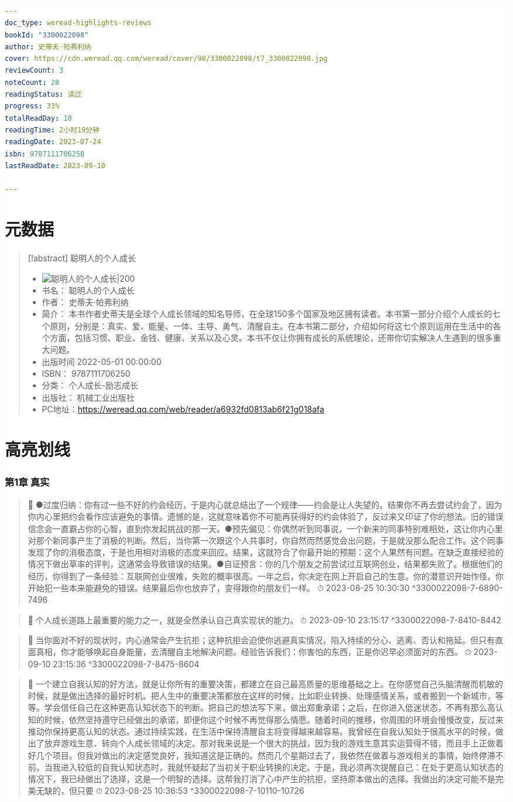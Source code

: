 ```yaml
---
doc_type: weread-highlights-reviews
bookId: "3300022098"
author: 史蒂夫·帕弗利纳
cover: https://cdn.weread.qq.com/weread/cover/98/3300022098/t7_3300022098.jpg
reviewCount: 3
noteCount: 28
readingStatus: 读过
progress: 33%
totalReadDay: 10
readingTime: 2小时19分钟
readingDate: 2023-07-24
isbn: 9787111706250
lastReadDate: 2023-09-10

---
```

# 元数据
> [!abstract] 聪明人的个人成长
> - ![ 聪明人的个人成长|200](https://cdn.weread.qq.com/weread/cover/98/3300022098/t7_3300022098.jpg)
> - 书名： 聪明人的个人成长
> - 作者： 史蒂夫·帕弗利纳
> - 简介： 本书作者史蒂夫是全球个人成长领域的知名导师，在全球150多个国家及地区拥有读者。本书第一部分介绍个人成长的七个原则，分别是：真实、爱、能量、一体、主导、勇气、清醒自主。在本书第二部分，介绍如何将这七个原则运用在生活中的各个方面，包括习惯、职业、金钱、健康、关系以及心灵。本书不仅让你拥有成长的系统理论，还带你切实解决人生遇到的很多重大问题。
> - 出版时间 2022-05-01 00:00:00
> - ISBN： 9787111706250
> - 分类： 个人成长-励志成长
> - 出版社： 机械工业出版社
> - PC地址：https://weread.qq.com/web/reader/a6932fd0813ab6f21g018afa

# 高亮划线

### 第1章 真实

> 📌 ●过度归纳：你有过一些不好的约会经历，于是内心就总结出了一个规律——约会是让人失望的。结果你不再去尝试约会了，因为你内心里把约会看作应该避免的事情。遗憾的是，这就意味着你不可能再获得好的约会体验了，反过来又印证了你的想法。旧的错误信念会一直霸占你的心智，直到你发起挑战的那一天。●预先偏见：你偶然听到同事说，一个新来的同事特别难相处，这让你内心里对那个新同事产生了消极的判断。然后，当你第一次跟这个人共事时，你自然而然感觉会出问题，于是就没那么配合工作。这个同事发现了你的消极态度，于是也用相对消极的态度来回应。结果，这就符合了你最开始的预期：这个人果然有问题。在缺乏直接经验的情况下做出草率的评判，这通常会导致错误的结果。●自证预言：你的几个朋友之前尝试过互联网创业，结果都失败了。根据他们的经历，你得到了一条经验：互联网创业很难，失败的概率很高。一年之后，你决定在网上开启自己的生意。你的潜意识开始作怪，你开始犯一些本来能避免的错误。结果最后你也放弃了，变得跟你的朋友们一样。 
> ⏱ 2023-08-25 10:30:30 ^3300022098-7-6890-7496

> 📌 个人成长道路上最重要的能力之一，就是全然承认自己真实现状的能力。 
> ⏱ 2023-09-10 23:15:17 ^3300022098-7-8410-8442

> 📌 当你面对不好的现状时，内心通常会产生抗拒；这种抗拒会迫使你逃避真实情况，陷入持续的分心、逃离、否认和拖延。但只有直面真相，你才能够唤起自身能量，去清醒自主地解决问题。经验告诉我们：你害怕的东西，正是你迟早必须面对的东西。 
> ⏱ 2023-09-10 23:15:36 ^3300022098-7-8475-8604

> 📌 一个建立自我认知的好方法，就是让你所有的重要决策，都建立在自己最高质量的思维基础之上。在你感觉自己头脑清醒而机敏的时候，就是做出选择的最好时机。把人生中的重要决策都放在这样的时候，比如职业转换、处理感情关系，或者搬到一个新城市，等等。学会信任自己在这种更高认知状态下的判断。把自己的想法写下来，做出郑重承诺；之后，在你进入低迷状态，不再有那么高认知的时候，依然坚持遵守已经做出的承诺，即便你这个时候不再觉得那么情愿。随着时间的推移，你周围的环境会慢慢改变，反过来推动你保持更高认知的状态。通过持续实践，在生活中保持清醒自主将变得越来越容易。我曾经在自我认知处于很高水平的时候，做出了放弃游戏生意、转向个人成长领域的决定。那对我来说是一个很大的挑战，因为我的游戏生意其实运营得不错，而且手上正做着好几个项目。但我对做出的决定感觉良好，我知道这是正确的。然而几个星期过去了，我依然在做着与游戏相关的事情，始终停滞不前。当我进入较低的自我认知状态时，我就怀疑起了当初关于职业转换的决定。于是，我必须再次提醒自己：在处于更高认知状态的情况下，我已经做出了选择，这是一个明智的选择。这帮我打消了心中产生的抗拒，坚持原本做出的选择。我做出的决定可能不是完美无缺的，但只要 
> ⏱ 2023-08-25 10:36:53 ^3300022098-7-10110-10726
